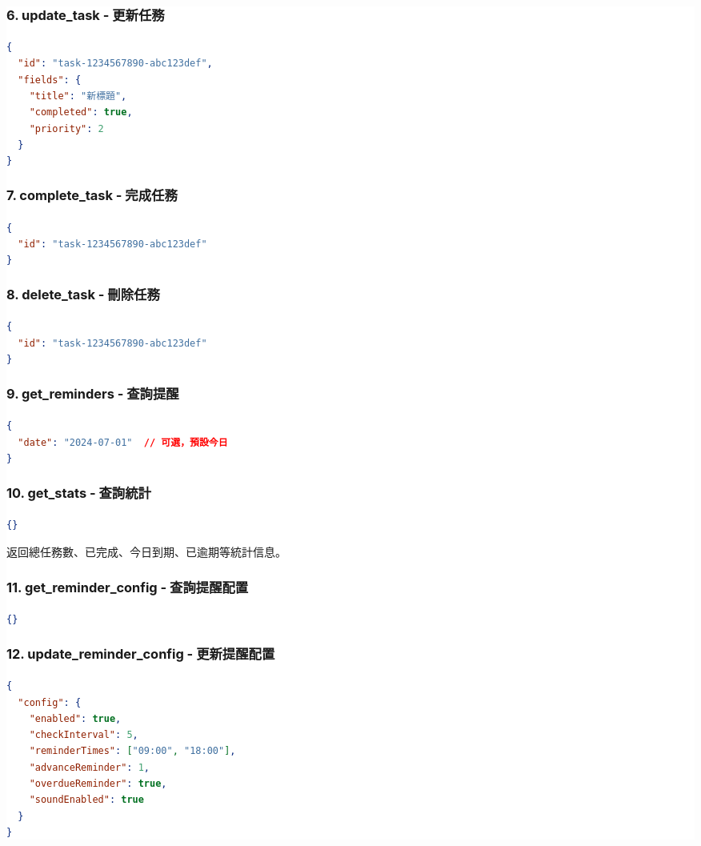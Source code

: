 ### 6. update_task - 更新任務
```json
{
  "id": "task-1234567890-abc123def",
  "fields": {
    "title": "新標題",
    "completed": true,
    "priority": 2
  }
}
```

### 7. complete_task - 完成任務
```json
{
  "id": "task-1234567890-abc123def"
}
```

### 8. delete_task - 刪除任務
```json
{
  "id": "task-1234567890-abc123def"
}
```

### 9. get_reminders - 查詢提醒
```json
{
  "date": "2024-07-01"  // 可選，預設今日
}
```

### 10. get_stats - 查詢統計
```json
{}
```
返回總任務數、已完成、今日到期、已逾期等統計信息。

### 11. get_reminder_config - 查詢提醒配置
```json
{}
```

### 12. update_reminder_config - 更新提醒配置
```json
{
  "config": {
    "enabled": true,
    "checkInterval": 5,
    "reminderTimes": ["09:00", "18:00"],
    "advanceReminder": 1,
    "overdueReminder": true,
    "soundEnabled": true
  }
}
```
